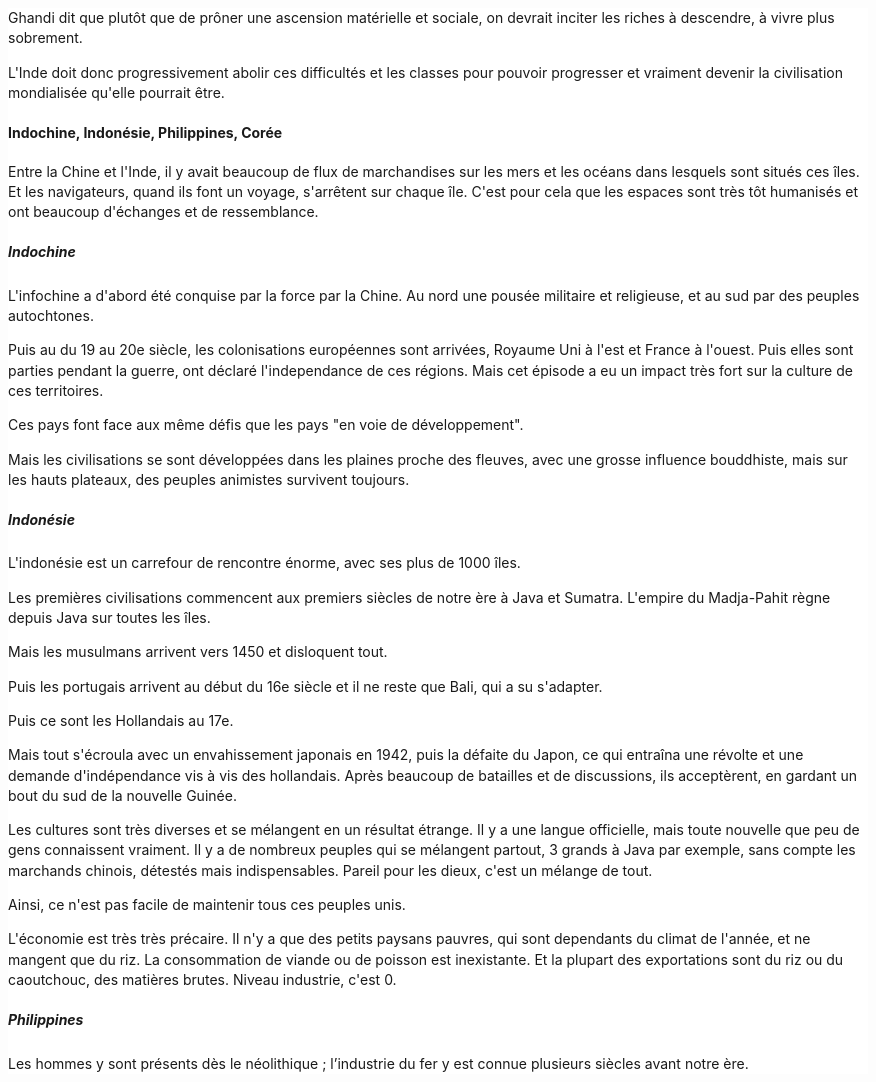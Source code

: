 Ghandi dit que plutôt que de prôner une ascension matérielle et sociale, on devrait inciter les riches à descendre, à vivre plus sobrement.

L'Inde doit donc progressivement abolir ces difficultés et les classes pour pouvoir progresser et vraiment devenir la civilisation mondialisée qu'elle pourrait être.

#### Indochine, Indonésie, Philippines, Corée

Entre la Chine et l'Inde, il y avait beaucoup de flux de marchandises sur les mers et les océans dans lesquels sont situés ces îles. Et les navigateurs, quand ils font un voyage, s'arrêtent sur chaque île. C'est pour cela que les espaces sont très tôt humanisés et ont beaucoup d'échanges et de ressemblance.

##### Indochine

L'infochine a d'abord été conquise par la force par la Chine. Au nord une pousée militaire et religieuse, et au sud par des peuples autochtones.

Puis au du 19 au 20e siècle, les colonisations européennes sont arrivées, Royaume Uni à l'est et France à l'ouest. Puis elles sont parties pendant la guerre, ont déclaré l'independance de ces régions. Mais cet épisode a eu un impact très fort sur la culture de ces territoires.

Ces pays font face aux même défis que les pays "en voie de développement".

Mais les civilisations se sont développées dans les plaines proche des fleuves, avec une grosse influence bouddhiste, mais sur les hauts plateaux, des peuples animistes survivent toujours.

##### Indonésie

L'indonésie est un carrefour de rencontre énorme, avec ses plus de 1000 îles.

Les premières civilisations commencent aux premiers siècles de notre ère à Java et Sumatra. L'empire du Madja-Pahit règne depuis Java sur toutes les îles.

Mais les musulmans arrivent vers 1450 et disloquent tout.

Puis les portugais arrivent au début du 16e siècle et il ne reste que Bali, qui a su s'adapter.

Puis ce sont les Hollandais au 17e.

Mais tout s'écroula avec un envahissement japonais en 1942, puis la défaite du Japon, ce qui entraîna une révolte et une demande d'indépendance vis à vis des hollandais. Après beaucoup de batailles et de discussions, ils acceptèrent, en gardant un bout du sud de la nouvelle Guinée.

Les cultures sont très diverses et se mélangent en un résultat étrange. Il y a une langue officielle, mais toute nouvelle que peu de gens connaissent vraiment. Il y a de nombreux peuples qui se mélangent partout, 3 grands à Java par exemple, sans compte les marchands chinois, détestés mais indispensables. Pareil pour les dieux, c'est un mélange de tout.

Ainsi, ce n'est pas facile de maintenir tous ces peuples unis.

L'économie est très très précaire. Il n'y a que des petits paysans pauvres, qui sont dependants du climat de l'année, et ne mangent que du riz. La consommation de viande ou de poisson est inexistante. Et la plupart des exportations sont du riz ou du caoutchouc, des matières brutes. Niveau industrie, c'est 0\.

##### Philippines

Les hommes y sont présents dès le néolithique ; l’industrie du fer y est connue plusieurs siècles avant notre ère.
